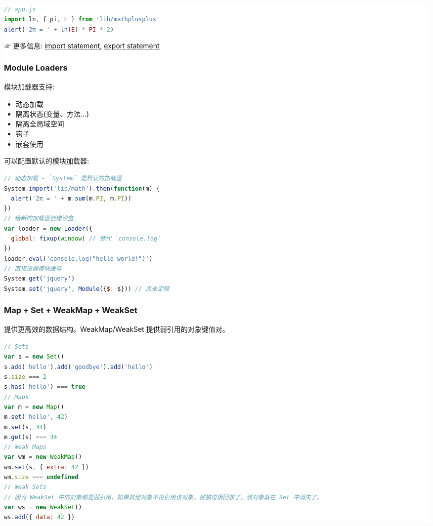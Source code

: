 ```js
// app.js
import ln, { pi, E } from 'lib/mathplusplus'
alert('2π = ' + ln(E) * PI * 2)
```

☞ 更多信息: [import statement](https://developer.mozilla.org/en-US/docs/Web/JavaScript/Reference/Statements/import), [export statement](https://developer.mozilla.org/en-US/docs/Web/JavaScript/Reference/Statements/export)

### Module Loaders

模块加载器支持:

* 动态加载
* 隔离状态(变量、方法…)
* 隔离全局域空间
* 钩子
* 嵌套使用

可以配置默认的模块加载器:

```js
// 动态加载 - `System` 是默认的加载器
System.import('lib/math').then(function(m) {
  alert('2π = ' + m.sum(m.PI, m.PI))
})
// 给新的加载器创建沙盒
var loader = new Loader({
  global: fixup(window) // 替代 `console.log`
})
loader.eval('console.log("hello world!")')
// 直接设置模块缓存
System.get('jquery')
System.set('jquery', Module({$: $})) // 尚未定稿
```

### Map + Set + WeakMap + WeakSet

提供更高效的数据结构。WeakMap/WeakSet 提供弱引用的对象键值对。

```js
// Sets
var s = new Set()
s.add('hello').add('goodbye').add('hello')
s.size === 2
s.has('hello') === true
// Maps
var m = new Map()
m.set('hello', 42)
m.set(s, 34)
m.get(s) === 34
// Weak Maps
var wm = new WeakMap()
wm.set(s, { extra: 42 })
wm.size === undefined
// Weak Sets
// 因为 WeakSet 中的对象都是弱引用，如果其他对象不再引用该对象，就被垃圾回收了，该对象就在 Set 中消失了。
var ws = new WeakSet()
ws.add({ data: 42 })
```
